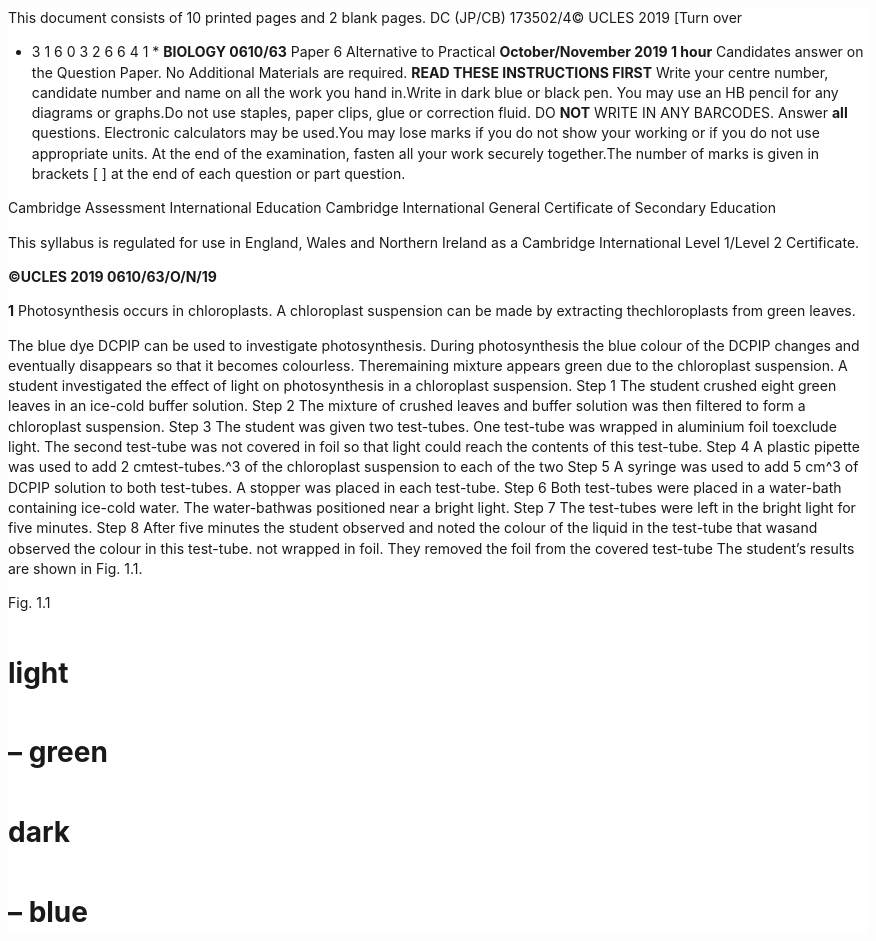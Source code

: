 This document consists of 10 printed pages and 2 blank pages. DC (JP/CB) 173502/4© UCLES 2019 [Turn over 

* 3 1 6 0 3 2 6 6 4 1 * **BIOLOGY 0610/63** Paper 6 Alternative to Practical **October/November 2019 1 hour** Candidates answer on the Question Paper. No Additional Materials are required. **READ THESE INSTRUCTIONS FIRST** Write your centre number, candidate number and name on all the work you hand in.Write in dark blue or black pen. You may use an HB pencil for any diagrams or graphs.Do not use staples, paper clips, glue or correction fluid. DO **NOT** WRITE IN ANY BARCODES. Answer **all** questions. Electronic calculators may be used.You may lose marks if you do not show your working or if you do not use appropriate units. At the end of the examination, fasten all your work securely together.The number of marks is given in brackets [ ] at the end of each question or part question. 

 Cambridge Assessment International Education Cambridge International General Certificate of Secondary Education 

 This syllabus is regulated for use in England, Wales and Northern Ireland as a Cambridge International Level 1/Level 2 Certificate. 


**©UCLES 2019 0610/63/O/N/19** 

**1** Photosynthesis occurs in chloroplasts. A chloroplast suspension can be made by extracting thechloroplasts from green leaves. 

 The blue dye DCPIP can be used to investigate photosynthesis. During photosynthesis the blue colour of the DCPIP changes and eventually disappears so that it becomes colourless. Theremaining mixture appears green due to the chloroplast suspension. A student investigated the effect of light on photosynthesis in a chloroplast suspension. Step 1 The student crushed eight green leaves in an ice-cold buffer solution. Step 2 The mixture of crushed leaves and buffer solution was then filtered to form a chloroplast suspension. Step 3 The student was given two test-tubes. One test-tube was wrapped in aluminium foil toexclude light. The second test-tube was not covered in foil so that light could reach the contents of this test-tube. Step 4 A plastic pipette was used to add 2 cmtest-tubes.^3 of the chloroplast suspension to each of the two Step 5 A syringe was used to add 5 cm^3 of DCPIP solution to both test-tubes. A stopper was placed in each test-tube. Step 6 Both test-tubes were placed in a water-bath containing ice-cold water. The water-bathwas positioned near a bright light. Step 7 The test-tubes were left in the bright light for five minutes. Step 8 After five minutes the student observed and noted the colour of the liquid in the test-tube that wasand observed the colour in this test-tube. not wrapped in foil. They removed the foil from the covered test-tube The student’s results are shown in Fig. 1.1. 

 Fig. 1.1 

# light 

# – green 

# dark 

# – blue 
